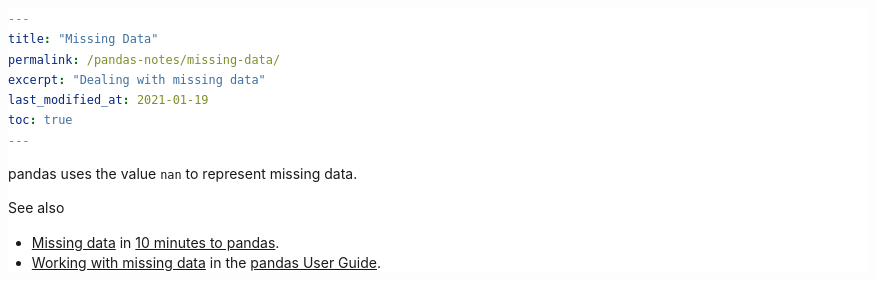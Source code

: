 ```yaml
---
title: "Missing Data"
permalink: /pandas-notes/missing-data/
excerpt: "Dealing with missing data"
last_modified_at: 2021-01-19
toc: true
---
```

pandas uses the value `nan` to represent missing data.

<iframe src="/assets/notebooks/missing-data.html" frameBorder="0" width="100%" height="100%"
  scrolling="no" onload="resizeIframe(this)"></iframe

## See also

* [Missing data](https://pandas.pydata.org/docs/user_guide/10min.html#missing-data)
  in [10 minutes to pandas](https://pandas.pydata.org/docs/user_guide/10min.html).
* [Working with missing data](https://pandas.pydata.org/docs/user_guide/missing_data.html)
  in the [pandas User Guide](https://pandas.pydata.org/docs/user_guide/index.html).